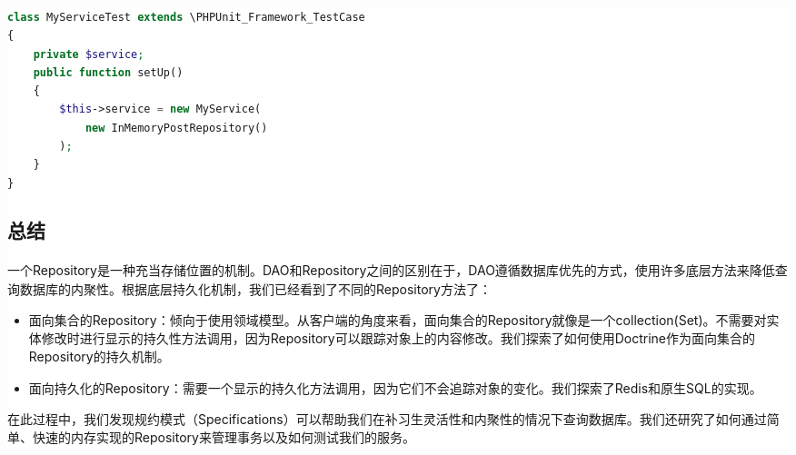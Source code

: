 ```php
class MyServiceTest extends \PHPUnit_Framework_TestCase
{
    private $service;
    public function setUp()
    {
        $this->service = new MyService(
            new InMemoryPostRepository()
        );
    }
}
```

总结
---

一个Repository是一种充当存储位置的机制。DAO和Repository之间的区别在于，DAO遵循数据库优先的方式，使用许多底层方法来降低查询数据库的内聚性。根据底层持久化机制，我们已经看到了不同的Repository方法了：

- 面向集合的Repository：倾向于使用领域模型。从客户端的角度来看，面向集合的Repository就像是一个collection(Set)。不需要对实体修改时进行显示的持久性方法调用，因为Repository可以跟踪对象上的内容修改。我们探索了如何使用Doctrine作为面向集合的Repository的持久机制。

- 面向持久化的Repository：需要一个显示的持久化方法调用，因为它们不会追踪对象的变化。我们探索了Redis和原生SQL的实现。

在此过程中，我们发现规约模式（Specifications）可以帮助我们在补习生灵活性和内聚性的情况下查询数据库。我们还研究了如何通过简单、快速的内存实现的Repository来管理事务以及如何测试我们的服务。